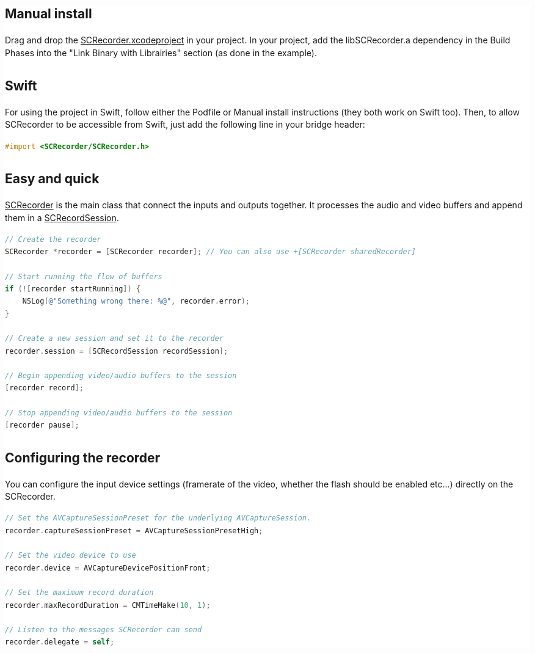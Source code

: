 Manual install
----------------

Drag and drop the [SCRecorder.xcodeproject](Library/SCRecorder.xcodeproject) in your project. In your project, add the libSCRecorder.a dependency in the Build Phases into the "Link Binary with Librairies" section (as done in the example).

Swift
---------------

For using the project in Swift, follow either the Podfile or Manual install instructions (they both work on Swift too). Then, to allow SCRecorder to be accessible from Swift, just add the following line in your bridge header:
```objective-c
#import <SCRecorder/SCRecorder.h>
```

Easy and quick
----------------

[SCRecorder](Library/Sources/SCRecorder.h) is the main class that connect the inputs and outputs together. It processes the audio and video buffers and append them in a [SCRecordSession](Library/Sources/SCRecordSession.h).

```objective-c
// Create the recorder
SCRecorder *recorder = [SCRecorder recorder]; // You can also use +[SCRecorder sharedRecorder]
	
// Start running the flow of buffers
if (![recorder startRunning]) {
	NSLog(@"Something wrong there: %@", recorder.error);
}

// Create a new session and set it to the recorder
recorder.session = [SCRecordSession recordSession];

// Begin appending video/audio buffers to the session
[recorder record];

// Stop appending video/audio buffers to the session
[recorder pause];
```

Configuring the recorder
--------------------

You can configure the input device settings (framerate of the video, whether the flash should be enabled etc...) directly on the SCRecorder.

```objective-c
// Set the AVCaptureSessionPreset for the underlying AVCaptureSession.
recorder.captureSessionPreset = AVCaptureSessionPresetHigh;

// Set the video device to use
recorder.device = AVCaptureDevicePositionFront;

// Set the maximum record duration
recorder.maxRecordDuration = CMTimeMake(10, 1);

// Listen to the messages SCRecorder can send
recorder.delegate = self;
```
